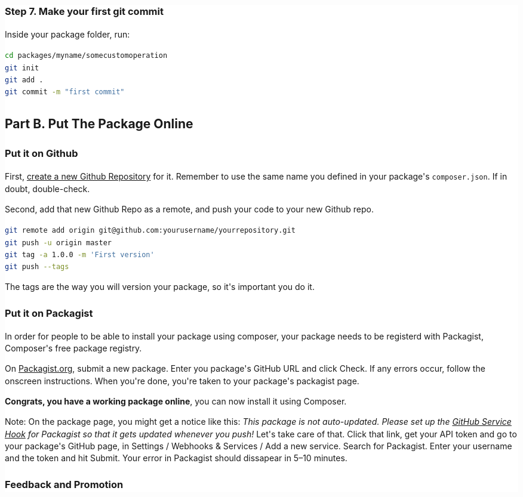 
<a name="make-your-first-git-commit"></a>
### Step 7. Make your first git commit

Inside your package folder, run:
```bash
cd packages/myname/somecustomoperation
git init
git add .
git commit -m "first commit"
```


<a name="put-the-package-online"></a>
## Part B. Put The Package Online


<a name="put-it-on-github"></a>
### Put it on Github

First, [create a new Github Repository](https://github.com/new) for it. Remember to use the same name you defined in your package's ```composer.json```. If in doubt, double-check.

Second, add that new Github Repo as a remote, and push your code to your new Github repo.

```bash
git remote add origin git@github.com:yourusername/yourrepository.git
git push -u origin master
git tag -a 1.0.0 -m 'First version'
git push --tags
```

The tags are the way you will version your package, so it's important you do it.

<a name="put-it-on-packagist"></a>
### Put it on Packagist

In order for people to be able to install your package using composer, your package needs to be registerd with Packagist, Composer's free package registry.

On [Packagist.org](https://packagist.org/), submit a new package. Enter you package's GitHub URL and click Check. If any errors occur, follow the onscreen instructions. When you're done, you're taken to your package's packagist page.

**Congrats, you have a working package online**, you can now install it using Composer.

Note: On the package page, you might get a notice like this: _This package is not auto-updated. Please set up the [GitHub Service Hook](https://packagist.org/profile/) for Packagist so that it gets updated whenever you push!_ Let's take care of that. Click that link, get your API token and go to your package's GitHub page, in Settings / Webhooks & Services / Add a new service. Search for Packagist. Enter your username and the token and hit Submit. Your error in Packagist should dissapear in 5–10 minutes.

<a name="feedback-and-promotion"></a>
### Feedback and Promotion
